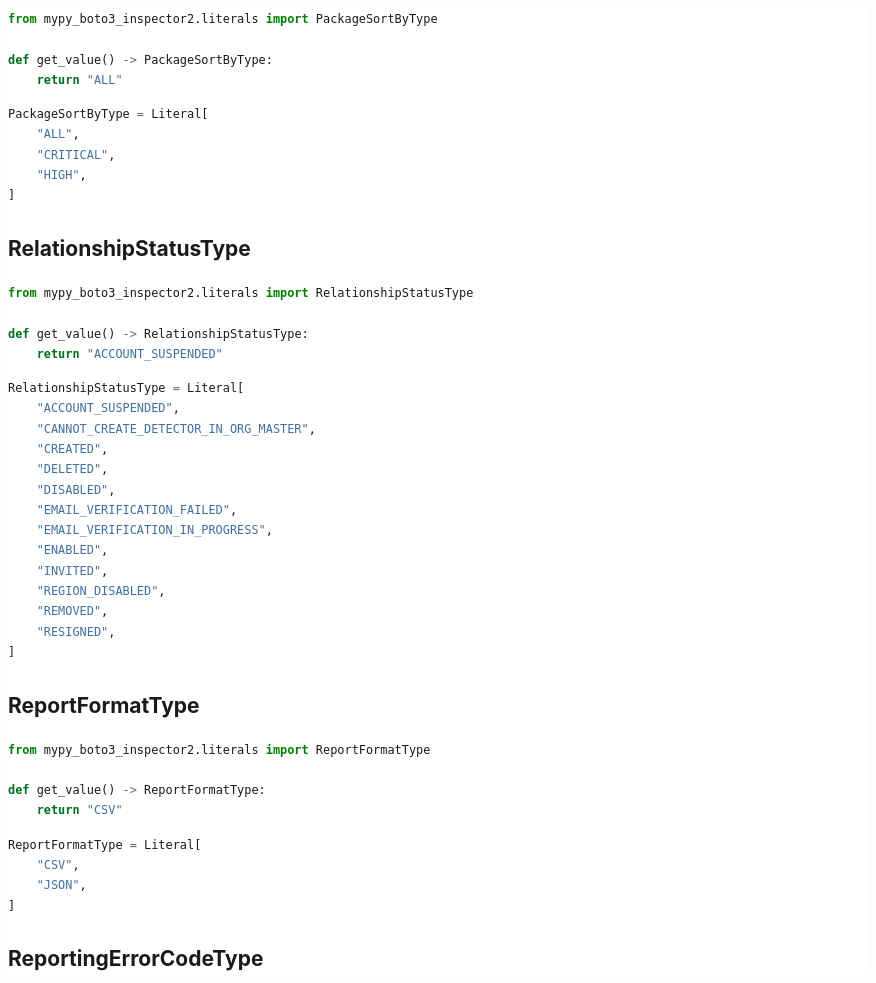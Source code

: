 ```python title="Usage Example"
from mypy_boto3_inspector2.literals import PackageSortByType

def get_value() -> PackageSortByType:
    return "ALL"
```

```python title="Definition"
PackageSortByType = Literal[
    "ALL",
    "CRITICAL",
    "HIGH",
]
```
## RelationshipStatusType

```python title="Usage Example"
from mypy_boto3_inspector2.literals import RelationshipStatusType

def get_value() -> RelationshipStatusType:
    return "ACCOUNT_SUSPENDED"
```

```python title="Definition"
RelationshipStatusType = Literal[
    "ACCOUNT_SUSPENDED",
    "CANNOT_CREATE_DETECTOR_IN_ORG_MASTER",
    "CREATED",
    "DELETED",
    "DISABLED",
    "EMAIL_VERIFICATION_FAILED",
    "EMAIL_VERIFICATION_IN_PROGRESS",
    "ENABLED",
    "INVITED",
    "REGION_DISABLED",
    "REMOVED",
    "RESIGNED",
]
```
## ReportFormatType

```python title="Usage Example"
from mypy_boto3_inspector2.literals import ReportFormatType

def get_value() -> ReportFormatType:
    return "CSV"
```

```python title="Definition"
ReportFormatType = Literal[
    "CSV",
    "JSON",
]
```
## ReportingErrorCodeType
